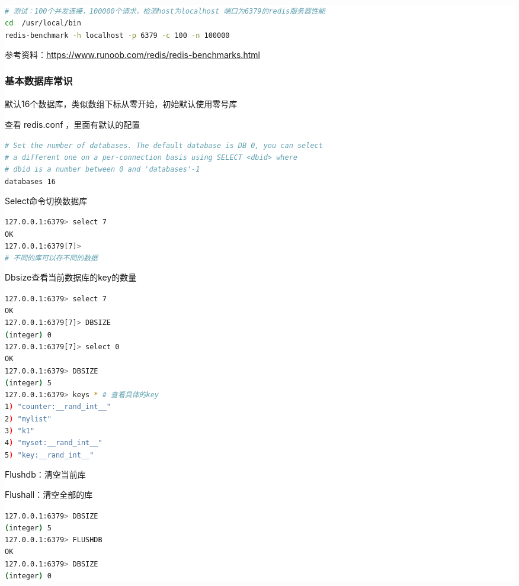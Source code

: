 



```bash
# 测试：100个并发连接，100000个请求，检测host为localhost 端口为6379的redis服务器性能
cd  /usr/local/bin
redis-benchmark -h localhost -p 6379 -c 100 -n 100000
```

参考资料：https://www.runoob.com/redis/redis-benchmarks.html

### 基本数据库常识

默认16个数据库，类似数组下标从零开始，初始默认使用零号库



查看 redis.conf ，里面有默认的配置

```sh
# Set the number of databases. The default database is DB 0, you can select
# a different one on a per-connection basis using SELECT <dbid> where
# dbid is a number between 0 and 'databases'-1
databases 16
```

Select命令切换数据库

```sh
127.0.0.1:6379> select 7
OK
127.0.0.1:6379[7]>
# 不同的库可以存不同的数据
```

Dbsize查看当前数据库的key的数量

```bash
127.0.0.1:6379> select 7
OK
127.0.0.1:6379[7]> DBSIZE
(integer) 0
127.0.0.1:6379[7]> select 0
OK
127.0.0.1:6379> DBSIZE
(integer) 5
127.0.0.1:6379> keys * # 查看具体的key
1) "counter:__rand_int__"
2) "mylist"
3) "k1"
4) "myset:__rand_int__"
5) "key:__rand_int__"
```

Flushdb：清空当前库

Flushall：清空全部的库

```bash
127.0.0.1:6379> DBSIZE
(integer) 5
127.0.0.1:6379> FLUSHDB
OK
127.0.0.1:6379> DBSIZE
(integer) 0
```
